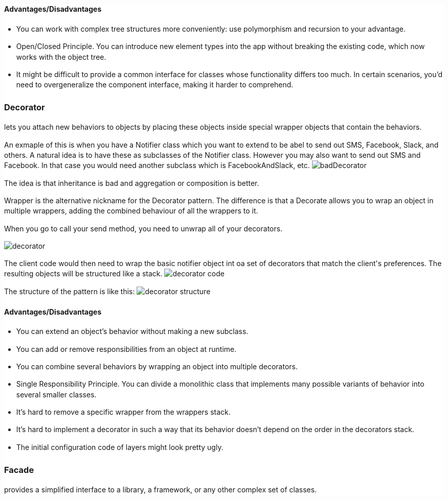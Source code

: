 #### Advantages/Disadvantages
- You can work with complex tree structures more conveniently: use polymorphism and recursion to your advantage.
- Open/Closed Principle. You can introduce new element types into the app without breaking the existing code, which now works with the object tree.

- It might be difficult to provide a common interface for classes whose functionality differs too much. In certain scenarios, you’d need to overgeneralize the component interface, making it harder to comprehend.

### Decorator
lets you attach new behaviors to objects by placing these objects inside special wrapper objects that contain the behaviors.

An exmaple of this is when you have a Notifier class which you want to extend to be abel to send out SMS, Facebook, Slack, and others. A natural idea is to have these as subclasses of the Notifier class. However you may also want to send out SMS and Facebook. In that case you would need another subclass which is FacebookAndSlack, etc.
![badDecorator](https://refactoring.guru/images/patterns/diagrams/decorator/problem3.png)

The idea is that inheritance is bad and aggregation or composition is better.

Wrapper is the alternative nickname for the Decorator pattern. The difference is that a Decorate allows you to wrap an object in multiple wrappers, adding the combined behaviour of all the wrappers to it.

When you go to call your send method, you need to unwrap all of your decorators.

![decorator](https://refactoring.guru/images/patterns/diagrams/decorator/solution2.png)

The client code would then need to wrap the basic notifier object int oa set of decorators that match the client's preferences. The resulting objects will be structured like a stack. 
![decorator code](https://refactoring.guru/images/patterns/diagrams/decorator/solution3.png)

The structure of the pattern is like this:
![decorator structure](https://refactoring.guru/images/patterns/diagrams/decorator/structure-indexed.png)


#### Advantages/Disadvantages
- You can extend an object’s behavior without making a new subclass.
- You can add or remove responsibilities from an object at runtime.
- You can combine several behaviors by wrapping an object into multiple decorators.
- Single Responsibility Principle. You can divide a monolithic class that implements many possible variants of behavior into several smaller classes.

- It’s hard to remove a specific wrapper from the wrappers stack.
- It’s hard to implement a decorator in such a way that its behavior doesn’t depend on the order in the decorators stack.
- The initial configuration code of layers might look pretty ugly.

### Facade
provides a simplified interface to a library, a framework, or any other complex set of classes.
